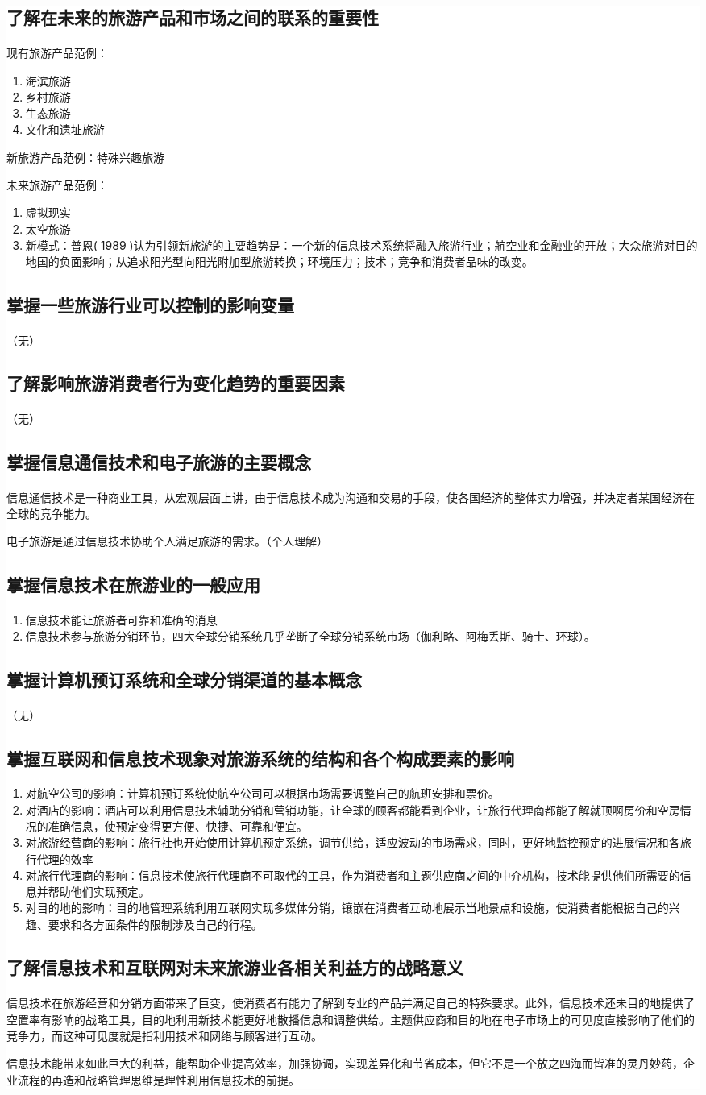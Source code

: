 ## 了解在未来的旅游产品和市场之间的联系的重要性

现有旅游产品范例：
1. 海滨旅游
2. 乡村旅游
3. 生态旅游
4. 文化和遗址旅游

新旅游产品范例：特殊兴趣旅游

未来旅游产品范例：
1. 虚拟现实
2. 太空旅游
3. 新模式：普恩( 1989 )认为引领新旅游的主要趋势是：一个新的信息技术系统将融入旅游行业；航空业和金融业的开放；大众旅游对目的地国的负面影响；从追求阳光型向阳光附加型旅游转换；环境压力；技术；竞争和消费者品味的改变。

## 掌握一些旅游行业可以控制的影响变量

（无）

## 了解影响旅游消费者行为变化趋势的重要因素

（无）

## 掌握信息通信技术和电子旅游的主要概念

信息通信技术是一种商业工具，从宏观层面上讲，由于信息技术成为沟通和交易的手段，使各国经济的整体实力增强，并决定者某国经济在全球的竞争能力。

电子旅游是通过信息技术协助个人满足旅游的需求。（个人理解）

## 掌握信息技术在旅游业的一般应用

1. 信息技术能让旅游者可靠和准确的消息
2. 信息技术参与旅游分销环节，四大全球分销系统几乎垄断了全球分销系统市场（伽利略、阿梅丢斯、骑士、环球）。

## 掌握计算机预订系统和全球分销渠道的基本概念

（无）

## 掌握互联网和信息技术现象对旅游系统的结构和各个构成要素的影响

1. 对航空公司的影响：计算机预订系统使航空公司可以根据市场需要调整自己的航班安排和票价。
2. 对酒店的影响：酒店可以利用信息技术辅助分销和营销功能，让全球的顾客都能看到企业，让旅行代理商都能了解就顶啊房价和空房情况的准确信息，使预定变得更方便、快捷、可靠和便宜。
3. 对旅游经营商的影响：旅行社也开始使用计算机预定系统，调节供给，适应波动的市场需求，同时，更好地监控预定的进展情况和各旅行代理的效率
4. 对旅行代理商的影响：信息技术使旅行代理商不可取代的工具，作为消费者和主题供应商之间的中介机构，技术能提供他们所需要的信息并帮助他们实现预定。
5. 对目的地的影响：目的地管理系统利用互联网实现多媒体分销，镶嵌在消费者互动地展示当地景点和设施，使消费者能根据自己的兴趣、要求和各方面条件的限制涉及自己的行程。

## 了解信息技术和互联网对未来旅游业各相关利益方的战略意义

信息技术在旅游经营和分销方面带来了巨变，使消费者有能力了解到专业的产品并满足自己的特殊要求。此外，信息技术还未目的地提供了空置率有影响的战略工具，目的地利用新技术能更好地散播信息和调整供给。主题供应商和目的地在电子市场上的可见度直接影响了他们的竞争力，而这种可见度就是指利用技术和网络与顾客进行互动。

信息技术能带来如此巨大的利益，能帮助企业提高效率，加强协调，实现差异化和节省成本，但它不是一个放之四海而皆准的灵丹妙药，企业流程的再造和战略管理思维是理性利用信息技术的前提。